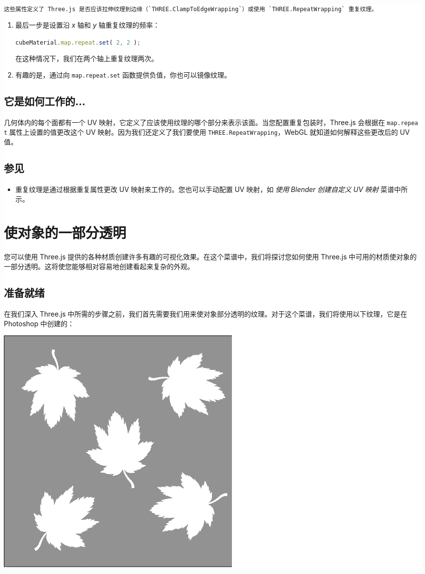     这些属性定义了 Three.js 是否应该拉伸纹理到边缘（`THREE.ClampToEdgeWrapping`）或使用 `THREE.RepeatWrapping` 重复纹理。

1.  最后一步是设置沿 *x* 轴和 *y* 轴重复纹理的频率：

    ```js
    cubeMaterial.map.repeat.set( 2, 2 );
    ```

    在这种情况下，我们在两个轴上重复纹理两次。

1.  有趣的是，通过向 `map.repeat.set` 函数提供负值，你也可以镜像纹理。

## 它是如何工作的...

几何体内的每个面都有一个 UV 映射，它定义了应该使用纹理的哪个部分来表示该面。当您配置重复包装时，Three.js 会根据在 `map.repeat` 属性上设置的值更改这个 UV 映射。因为我们还定义了我们要使用 `THREE.RepeatWrapping`，WebGL 就知道如何解释这些更改后的 UV 值。

## 参见

+   重复纹理是通过根据重复属性更改 UV 映射来工作的。您也可以手动配置 UV 映射，如 *使用 Blender 创建自定义 UV 映射* 菜谱中所示。

# 使对象的一部分透明

您可以使用 Three.js 提供的各种材质创建许多有趣的可视化效果。在这个菜谱中，我们将探讨您如何使用 Three.js 中可用的材质使对象的一部分透明。这将使您能够相对容易地创建看起来复杂的外观。

## 准备就绪

在我们深入 Three.js 中所需的步骤之前，我们首先需要我们用来使对象部分透明的纹理。对于这个菜谱，我们将使用以下纹理，它是在 Photoshop 中创建的：

![准备就绪](img/1182OS_04_14.jpg)
